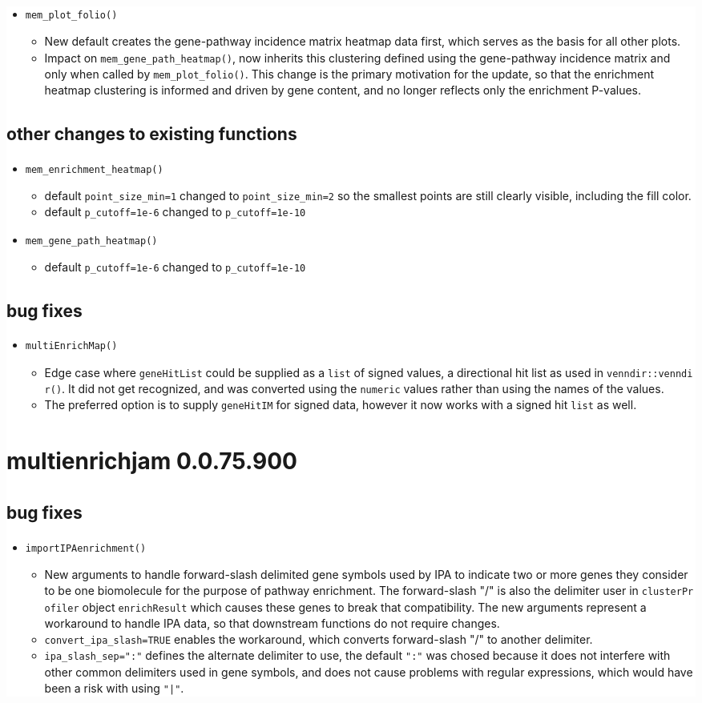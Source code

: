 * `mem_plot_folio()`

   * New default creates the gene-pathway incidence matrix
   heatmap data first, which serves as the basis for all other plots.
   * Impact on `mem_gene_path_heatmap()`, now inherits this
   clustering defined using the gene-pathway incidence matrix
   and only when called by `mem_plot_folio()`.
   This change is the primary motivation for the update, so that
   the enrichment heatmap clustering is informed and driven by
   gene content, and no longer reflects only the enrichment P-values.

## other changes to existing functions

* `mem_enrichment_heatmap()`

   * default `point_size_min=1` changed to `point_size_min=2` so the
   smallest points are still clearly visible, including the fill color.
   * default `p_cutoff=1e-6` changed to `p_cutoff=1e-10`

* `mem_gene_path_heatmap()`

   * default `p_cutoff=1e-6` changed to `p_cutoff=1e-10`

## bug fixes

* `multiEnrichMap()`

   * Edge case where `geneHitList` could be supplied as a `list` of
   signed values, a directional hit list as used in `venndir::venndir()`.
   It did not get recognized, and was converted using the `numeric`
   values rather than using the names of the values.
   * The preferred option is to supply `geneHitIM` for signed data,
   however it now works with a signed hit `list` as well.

# multienrichjam 0.0.75.900

## bug fixes

* `importIPAenrichment()`

   * New arguments to handle forward-slash delimited gene symbols used
   by IPA to indicate two or more genes they consider to be one biomolecule
   for the purpose of pathway enrichment. The forward-slash "/" is also
   the delimiter user in `clusterProfiler` object `enrichResult` which
   causes these genes to break that compatibility. The new arguments
   represent a workaround to handle IPA data, so that downstream
   functions do not require changes.
   * `convert_ipa_slash=TRUE` enables the workaround, which converts
   forward-slash "/" to another delimiter.
   * `ipa_slash_sep=":"` defines the alternate delimiter to use, the default
   `":"` was chosed because it does not interfere with other common delimiters
   used in gene symbols, and does not cause problems with regular expressions,
   which would have been a risk with using `"|"`.
